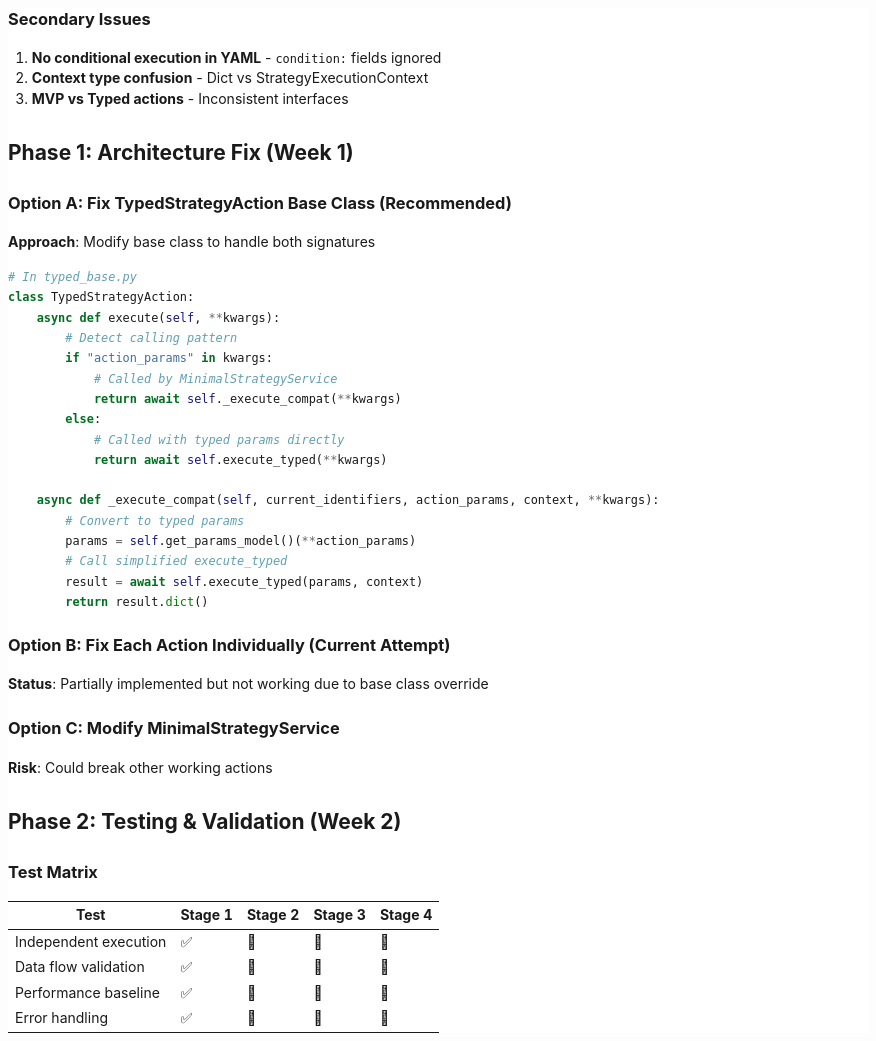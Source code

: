 ### Secondary Issues
1. **No conditional execution in YAML** - `condition:` fields ignored
2. **Context type confusion** - Dict vs StrategyExecutionContext
3. **MVP vs Typed actions** - Inconsistent interfaces

## Phase 1: Architecture Fix (Week 1)

### Option A: Fix TypedStrategyAction Base Class (Recommended)
**Approach**: Modify base class to handle both signatures

```python
# In typed_base.py
class TypedStrategyAction:
    async def execute(self, **kwargs):
        # Detect calling pattern
        if "action_params" in kwargs:
            # Called by MinimalStrategyService
            return await self._execute_compat(**kwargs)
        else:
            # Called with typed params directly
            return await self.execute_typed(**kwargs)
    
    async def _execute_compat(self, current_identifiers, action_params, context, **kwargs):
        # Convert to typed params
        params = self.get_params_model()(**action_params)
        # Call simplified execute_typed
        result = await self.execute_typed(params, context)
        return result.dict()
```

### Option B: Fix Each Action Individually (Current Attempt)
**Status**: Partially implemented but not working due to base class override

### Option C: Modify MinimalStrategyService
**Risk**: Could break other working actions

## Phase 2: Testing & Validation (Week 2)

### Test Matrix

| Test | Stage 1 | Stage 2 | Stage 3 | Stage 4 |
|------|---------|---------|---------|---------|
| Independent execution | ✅ | 🔧 | 🔧 | 🔧 |
| Data flow validation | ✅ | 🔧 | 🔧 | 🔧 |
| Performance baseline | ✅ | 🔧 | 🔧 | 🔧 |
| Error handling | ✅ | 🔧 | 🔧 | 🔧 |
